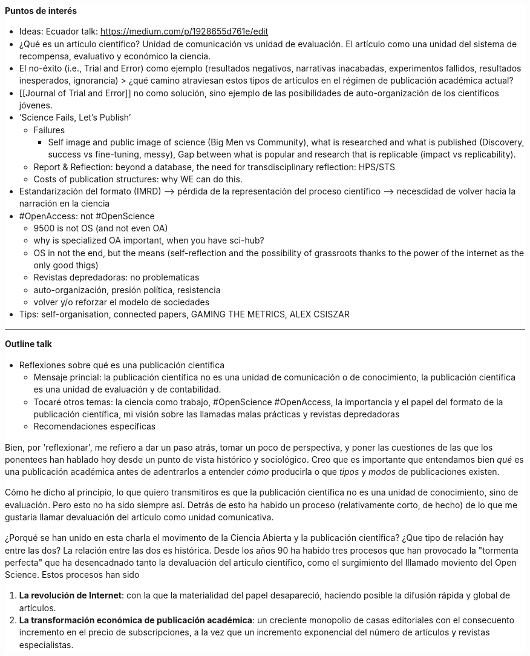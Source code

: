 **Puntos de interés**
- Ideas: Ecuador talk: https://medium.com/p/1928655d761e/edit
- ¿Qué es un artículo científico? Unidad de comunicación vs unidad de evaluación. El artículo como una unidad del sistema de recompensa, evaluativo y económico la ciencia.
- El no-éxito (i.e., Trial and Error) como ejemplo (resultados negativos, narrativas inacabadas, experimentos fallidos, resultados inesperados, ignorancia) > ¿qué camino atraviesan estos tipos de artículos en el régimen de publicación académica actual?
- [[Journal of Trial and Error]] no como solución, sino ejemplo de las posibilidades de auto-organización de los científicos jóvenes.
- ‘Science Fails, Let’s Publish’
	- Failures
		- Self image and public image of science (Big Men vs Community), what is researched and what is published (Discovery, success vs fine-tuning, messy), Gap between what is popular and research that is replicable (impact vs replicability).
	- Report & Reflection: beyond a database, the need for transdisciplinary reflection: HPS/STS
	- Costs of publication structures: why WE can do this.
-  Estandarización del formato (IMRD) --> pérdida de la representación del proceso científico --> necesdidad de volver hacia la narración en la ciencia
-  #OpenAccess: not #OpenScience 
	-  9500 is not OS (and not even OA)
	-  why is specialized OA important, when you have sci-hub?
	-  OS in not the end, but the means (self-reflection and the possibility of grassroots thanks to the power of the internet as the only good thigs)
	- Revistas depredadoras: no problematicas
	- auto-organización, presión política, resistencia
	- volver y/o reforzar el modelo de sociedades
- Tips: self-organisation, connected papers, GAMING THE METRICS, ALEX CSISZAR

---

**Outline talk**

- Reflexiones sobre qué es una publicación científica
	- Mensaje princial: la publicación científica no es una unidad de comunicación o de conocimiento, la publicación científica es una unidad de evaluación y de contabilidad. 
	- Tocaré otros temas: la ciencia como trabajo, #OpenScience #OpenAccess, la importancia y el papel del formato de la publicación científica, mi visión sobre las llamadas malas prácticas y revistas depredadoras
	-  Recomendaciones específicas



Bien, por 'reflexionar', me refiero a dar un paso atrás, tomar un poco de perspectiva, y poner las cuestiones de las que los ponentees han hablado hoy desde un punto de vista histórico y sociológico. Creo que es importante que entendamos bien *qué* es una publicación académica antes de adentrarlos a entender *cómo* producirla o que *tipos* y *modos* de publicaciones existen. 

Cómo he dicho al principio, lo que quiero transmitiros es que la publicación científica no es una unidad de conocimiento, sino de evaluación. Pero esto no ha sido siempre así. Detrás de esto ha habido un proceso (relativamente corto, de hecho) de lo que me gustaría llamar devaluación del artículo como unidad comunicativa. 

¿Porqué se han unido en esta charla el movimento de la Ciencia Abierta y la publicación científica? ¿Que tipo de relación hay entre las dos? La relación entre las dos es histórica. Desde los años 90 ha habido tres procesos que han provocado la "tormenta perfecta" que ha desencadnado tanto la devaluación del artículo científico, como el surgimiento del lllamado moviento del Open Science. Estos procesos han sido 
1. **La revolución de Internet**: con la que la materialidad del papel desapareció, haciendo posible la difusión rápida y global de artículos. 
2. **La transformación económica de publicación académica**: un creciente monopolio de casas editoriales con el consecuento incremento en el precio de subscripciones, a la vez que un incremento exponencial del número de artículos y revistas especialistas. 
